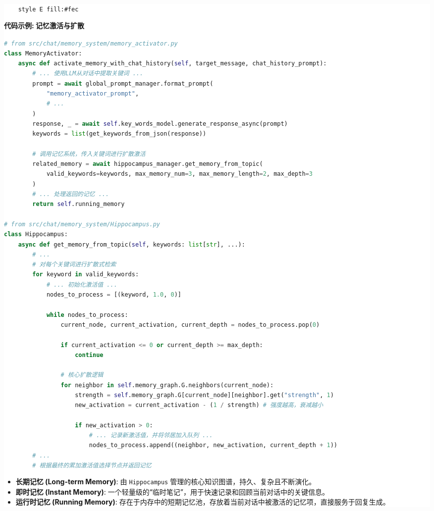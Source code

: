 ```mermaid
    style E fill:#fec
```

**代码示例: 记忆激活与扩散**
```python
# from src/chat/memory_system/memory_activator.py
class MemoryActivator:
    async def activate_memory_with_chat_history(self, target_message, chat_history_prompt):
        # ... 使用LLM从对话中提取关键词 ...
        prompt = await global_prompt_manager.format_prompt(
            "memory_activator_prompt",
            # ...
        )
        response, _ = await self.key_words_model.generate_response_async(prompt)
        keywords = list(get_keywords_from_json(response))

        # 调用记忆系统，传入关键词进行扩散激活
        related_memory = await hippocampus_manager.get_memory_from_topic(
            valid_keywords=keywords, max_memory_num=3, max_memory_length=2, max_depth=3
        )
        # ... 处理返回的记忆 ...
        return self.running_memory

# from src/chat/memory_system/Hippocampus.py
class Hippocampus:
    async def get_memory_from_topic(self, keywords: list[str], ...):
        # ...
        # 对每个关键词进行扩散式检索
        for keyword in valid_keywords:
            # ... 初始化激活值 ...
            nodes_to_process = [(keyword, 1.0, 0)]

            while nodes_to_process:
                current_node, current_activation, current_depth = nodes_to_process.pop(0)
                
                if current_activation <= 0 or current_depth >= max_depth:
                    continue

                # 核心扩散逻辑
                for neighbor in self.memory_graph.G.neighbors(current_node):
                    strength = self.memory_graph.G[current_node][neighbor].get("strength", 1)
                    new_activation = current_activation - (1 / strength) # 强度越高，衰减越小
                    
                    if new_activation > 0:
                        # ... 记录新激活值，并将邻居加入队列 ...
                        nodes_to_process.append((neighbor, new_activation, current_depth + 1))
        # ...
        # 根据最终的累加激活值选择节点并返回记忆
```

- **长期记忆 (Long-term Memory)**: 由 `Hippocampus` 管理的核心知识图谱，持久、复杂且不断演化。
- **即时记忆 (Instant Memory)**: 一个轻量级的“临时笔记”，用于快速记录和回顾当前对话中的关键信息。
- **运行时记忆 (Running Memory)**: 存在于内存中的短期记忆池，存放着当前对话中被激活的记忆项，直接服务于回复生成。
